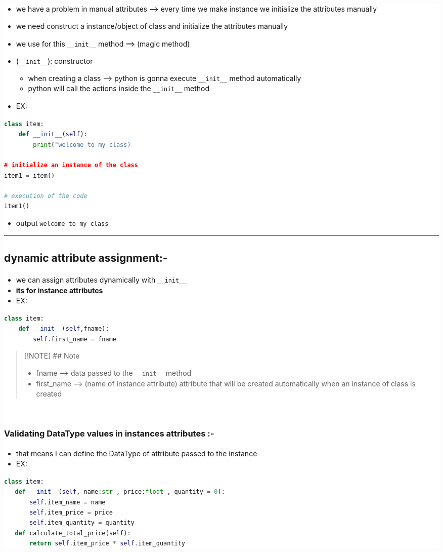 - we have a problem in manual attributes --> every time we make instance we initialize the attributes manually 
 - we need construct a instance/object of class and initialize the attributes manually
 - we use for this `__init__` method ==> (magic method)

 - (`__init__`): constructor
    - when creating a class --> python is gonna execute `__init__` method automatically
    - python will call the actions inside the `__init__` method 
 - EX:
```python
class item:
	def __init__(self):
		print("welcome to my class)

# initialize an instance of the class
item1 = item()

# execution of the code
item1() 
```
- output `welcome to my class`
---
## dynamic attribute assignment:-
- we can assign attributes dynamically with `__init__` 
- **its for instance attributes** 
- EX:
```python
class item:
	def __init__(self,fname):
		self.first_name = fname
```

> [!NOTE] ## Note
> - fname --> data passed to the `__init__` method 
> - first_name --> (name of instance attribute) attribute that will be created automatically when an instance of class is created

<br>

### Validating DataType values in instances attributes :-

 - that means I can define the DataType of attribute passed to the instance
 - EX:
 ```python
class item:
	def __init__(self, name:str , price:float , quantity = 0):
		self.item_name = name
		self.item_price = price
		self.item_quantity = quantity
	def calculate_total_price(self):
		return self.item_price * self.item_quantity
 ```
